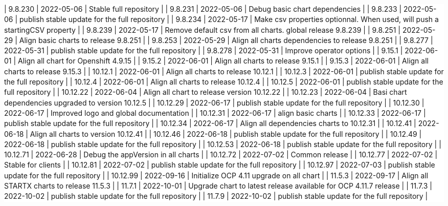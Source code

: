 | 9.8.230  | 2022-05-06 | Stable full repository                                                                                                        |
| 9.8.231  | 2022-05-06 | Debug basic chart dependencies                                                                                                |
| 9.8.233  | 2022-05-06 | publish stable update for the full repository                                                                                 |
| 9.8.234  | 2022-05-17 | Make csv properties optionnal. When used, will push a startingCSV property                                                    |
| 9.8.239  | 2022-05-17 | Remove default csv from all charts. global release 9.8.239                                                                    |
| 9.8.251  | 2022-05-29 | Align basic charts to release 9.8.251                                                                                         |
| 9.8.253  | 2022-05-29 | Align all charts dependencies to release 9.8.251                                                                              |
| 9.8.277  | 2022-05-31 | publish stable update for the full repository                                                                                 |
| 9.8.278  | 2022-05-31 | Improve operator options                                                                                                      |
| 9.15.1   | 2022-06-01 | Align all chart for Openshift 4.9.15                                                                                          |
| 9.15.2   | 2022-06-01 | Align all charts to release 9.15.1                                                                                            |
| 9.15.3   | 2022-06-01 | Align all charts to release 9.15.3                                                                                            |
| 10.12.1  | 2022-06-01 | Align all charts to release 10.12.1                                                                                           |
| 10.12.3  | 2022-06-01 | publish stable update for the full repository                                                                                 |
| 10.12.4  | 2022-06-01 | Align all charts to release 10.12.4                                                                                           |
| 10.12.5  | 2022-06-01 | publish stable update for the full repository                                                                                 |
| 10.12.22 | 2022-06-04 | Align all chart to release version 10.12.22                                                                                   |
| 10.12.23 | 2022-06-04 | Basi chart dependencies upgraded to version 10.12.5                                                                           |
| 10.12.29 | 2022-06-17 | publish stable update for the full repository                                                                                 |
| 10.12.30 | 2022-06-17 | Improved logo and global documentation                                                                                        |
| 10.12.31 | 2022-06-17 | align basic charts                                                                                                            |
| 10.12.33 | 2022-06-17 | publish stable update for the full repository                                                                                 |
| 10.12.34 | 2022-06-17 | Align all dependencies charts to 10.12.31                                                                                     |
| 10.12.41 | 2022-06-18 | Align all charts to version 10.12.41                                                                                          |
| 10.12.46 | 2022-06-18 | publish stable update for the full repository                                                                                 |
| 10.12.49 | 2022-06-18 | publish stable update for the full repository                                                                                 |
| 10.12.53 | 2022-06-18 | publish stable update for the full repository                                                                                 |
| 10.12.71 | 2022-06-28 | Debug the appVersion in all charts                                                                                            |
| 10.12.72 | 2022-07-02 | Common release                                                                                                                |
| 10.12.77 | 2022-07-02 | Stable for clients                                                                                                            |
| 10.12.81 | 2022-07-02 | publish stable update for the full repository                                                                                 |
| 10.12.97 | 2022-07-03 | publish stable update for the full repository                                                                                 |
| 10.12.99 | 2022-09-16 | Initialize OCP 4.11 upgrade on all chart                                                                                      |
| 11.5.3   | 2022-09-17 | Align all STARTX charts to release 11.5.3                                                                                     |
| 11.7.1   | 2022-10-01 | Upgrade chart to latest release available for OCP 4.11.7 release                                                              |
| 11.7.3   | 2022-10-02 | publish stable update for the full repository                                                                                 |
| 11.7.9   | 2022-10-02 | publish stable update for the full repository                                                                                 |